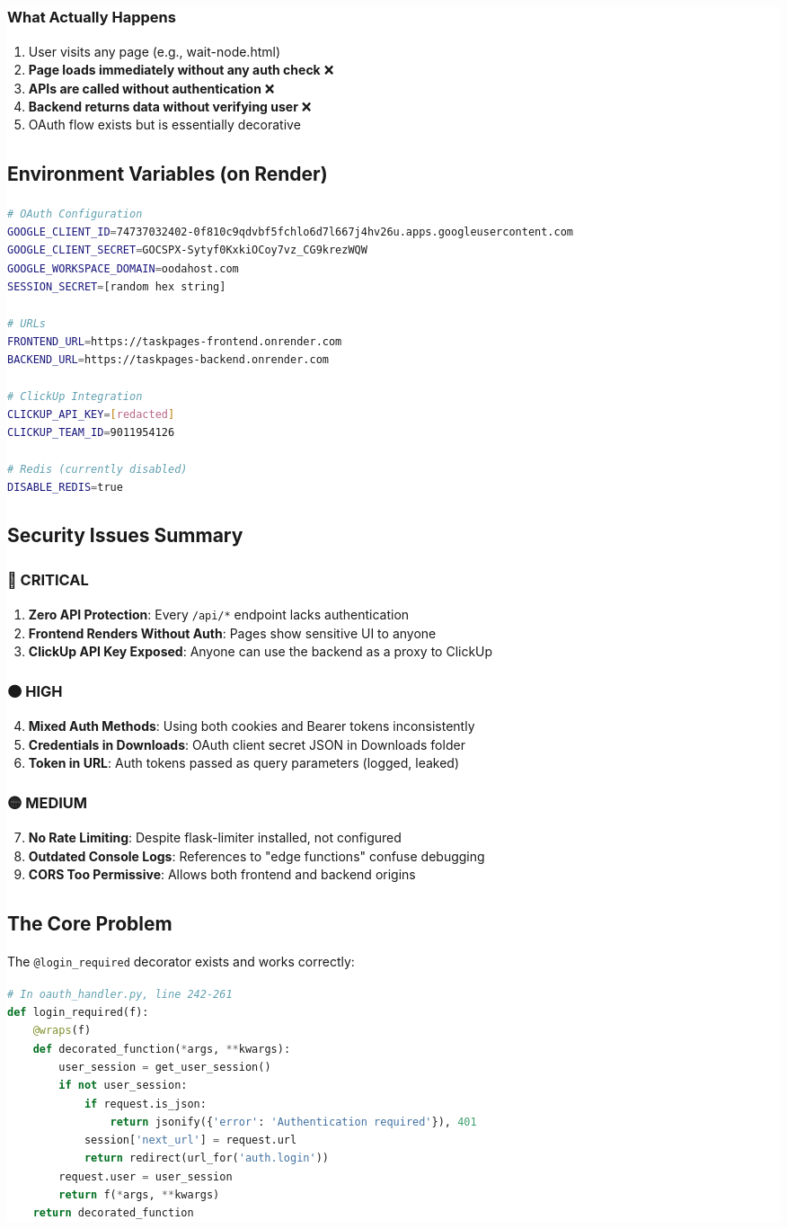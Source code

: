 ### What Actually Happens
1. User visits any page (e.g., wait-node.html)
2. **Page loads immediately without any auth check** ❌
3. **APIs are called without authentication** ❌
4. **Backend returns data without verifying user** ❌
5. OAuth flow exists but is essentially decorative

## Environment Variables (on Render)

```bash
# OAuth Configuration
GOOGLE_CLIENT_ID=74737032402-0f810c9qdvbf5fchlo6d7l667j4hv26u.apps.googleusercontent.com
GOOGLE_CLIENT_SECRET=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
GOOGLE_WORKSPACE_DOMAIN=oodahost.com
SESSION_SECRET=[random hex string]

# URLs
FRONTEND_URL=https://taskpages-frontend.onrender.com
BACKEND_URL=https://taskpages-backend.onrender.com

# ClickUp Integration
CLICKUP_API_KEY=[redacted]
CLICKUP_TEAM_ID=9011954126

# Redis (currently disabled)
DISABLE_REDIS=true
```

## Security Issues Summary

### 🔴 CRITICAL
1. **Zero API Protection**: Every `/api/*` endpoint lacks authentication
2. **Frontend Renders Without Auth**: Pages show sensitive UI to anyone
3. **ClickUp API Key Exposed**: Anyone can use the backend as a proxy to ClickUp

### 🟠 HIGH
4. **Mixed Auth Methods**: Using both cookies and Bearer tokens inconsistently
5. **Credentials in Downloads**: OAuth client secret JSON in Downloads folder
6. **Token in URL**: Auth tokens passed as query parameters (logged, leaked)

### 🟡 MEDIUM
7. **No Rate Limiting**: Despite flask-limiter installed, not configured
8. **Outdated Console Logs**: References to "edge functions" confuse debugging
9. **CORS Too Permissive**: Allows both frontend and backend origins

## The Core Problem

The `@login_required` decorator exists and works correctly:
```python
# In oauth_handler.py, line 242-261
def login_required(f):
    @wraps(f)
    def decorated_function(*args, **kwargs):
        user_session = get_user_session()
        if not user_session:
            if request.is_json:
                return jsonify({'error': 'Authentication required'}), 401
            session['next_url'] = request.url
            return redirect(url_for('auth.login'))
        request.user = user_session
        return f(*args, **kwargs)
    return decorated_function
```